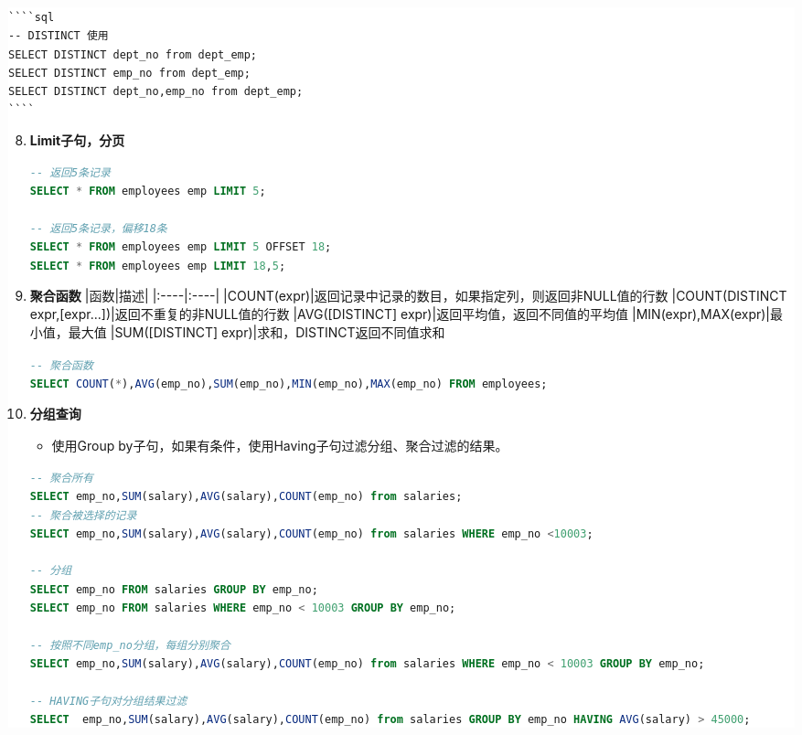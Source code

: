     ````sql
    -- DISTINCT 使用
    SELECT DISTINCT dept_no from dept_emp;
    SELECT DISTINCT emp_no from dept_emp;
    SELECT DISTINCT dept_no,emp_no from dept_emp;
    ````

8. **Limit子句，分页**

    ````sql
    -- 返回5条记录
    SELECT * FROM employees emp LIMIT 5;

    -- 返回5条记录，偏移18条
    SELECT * FROM employees emp LIMIT 5 OFFSET 18;
    SELECT * FROM employees emp LIMIT 18,5;
    ````

9. **聚合函数**
    |函数|描述|
    |:----|:----|
    |COUNT(expr)|返回记录中记录的数目，如果指定列，则返回非NULL值的行数
    |COUNT(DISTINCT expr,[expr...])|返回不重复的非NULL值的行数
    |AVG([DISTINCT] expr)|返回平均值，返回不同值的平均值
    |MIN(expr),MAX(expr)|最小值，最大值
    |SUM([DISTINCT] expr)|求和，DISTINCT返回不同值求和

    ````sql
    -- 聚合函数
    SELECT COUNT(*),AVG(emp_no),SUM(emp_no),MIN(emp_no),MAX(emp_no) FROM employees;
    ````

10. **分组查询**
    * 使用Group by子句，如果有条件，使用Having子句过滤分组、聚合过滤的结果。

    ````sql
    -- 聚合所有
    SELECT emp_no,SUM(salary),AVG(salary),COUNT(emp_no) from salaries;
    -- 聚合被选择的记录
    SELECT emp_no,SUM(salary),AVG(salary),COUNT(emp_no) from salaries WHERE emp_no <10003;

    -- 分组
    SELECT emp_no FROM salaries GROUP BY emp_no;
    SELECT emp_no FROM salaries WHERE emp_no < 10003 GROUP BY emp_no;

    -- 按照不同emp_no分组，每组分别聚合
    SELECT emp_no,SUM(salary),AVG(salary),COUNT(emp_no) from salaries WHERE emp_no < 10003 GROUP BY emp_no;

    -- HAVING子句对分组结果过滤
    SELECT  emp_no,SUM(salary),AVG(salary),COUNT(emp_no) from salaries GROUP BY emp_no HAVING AVG(salary) > 45000;
